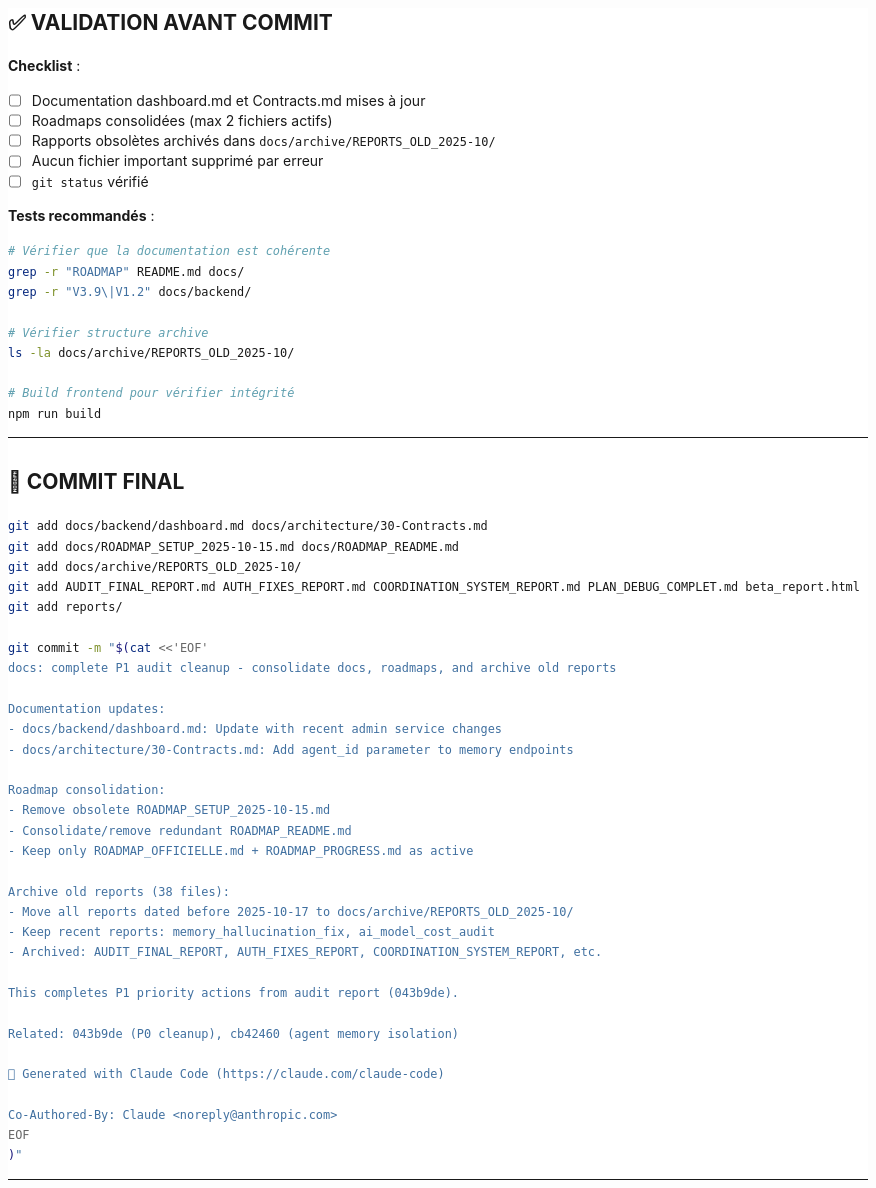 
## ✅ VALIDATION AVANT COMMIT

**Checklist** :
- [ ] Documentation dashboard.md et Contracts.md mises à jour
- [ ] Roadmaps consolidées (max 2 fichiers actifs)
- [ ] Rapports obsolètes archivés dans `docs/archive/REPORTS_OLD_2025-10/`
- [ ] Aucun fichier important supprimé par erreur
- [ ] `git status` vérifié

**Tests recommandés** :
```bash
# Vérifier que la documentation est cohérente
grep -r "ROADMAP" README.md docs/
grep -r "V3.9\|V1.2" docs/backend/

# Vérifier structure archive
ls -la docs/archive/REPORTS_OLD_2025-10/

# Build frontend pour vérifier intégrité
npm run build
```

---

## 📝 COMMIT FINAL

```bash
git add docs/backend/dashboard.md docs/architecture/30-Contracts.md
git add docs/ROADMAP_SETUP_2025-10-15.md docs/ROADMAP_README.md
git add docs/archive/REPORTS_OLD_2025-10/
git add AUDIT_FINAL_REPORT.md AUTH_FIXES_REPORT.md COORDINATION_SYSTEM_REPORT.md PLAN_DEBUG_COMPLET.md beta_report.html
git add reports/

git commit -m "$(cat <<'EOF'
docs: complete P1 audit cleanup - consolidate docs, roadmaps, and archive old reports

Documentation updates:
- docs/backend/dashboard.md: Update with recent admin service changes
- docs/architecture/30-Contracts.md: Add agent_id parameter to memory endpoints

Roadmap consolidation:
- Remove obsolete ROADMAP_SETUP_2025-10-15.md
- Consolidate/remove redundant ROADMAP_README.md
- Keep only ROADMAP_OFFICIELLE.md + ROADMAP_PROGRESS.md as active

Archive old reports (38 files):
- Move all reports dated before 2025-10-17 to docs/archive/REPORTS_OLD_2025-10/
- Keep recent reports: memory_hallucination_fix, ai_model_cost_audit
- Archived: AUDIT_FINAL_REPORT, AUTH_FIXES_REPORT, COORDINATION_SYSTEM_REPORT, etc.

This completes P1 priority actions from audit report (043b9de).

Related: 043b9de (P0 cleanup), cb42460 (agent memory isolation)

🤖 Generated with Claude Code (https://claude.com/claude-code)

Co-Authored-By: Claude <noreply@anthropic.com>
EOF
)"
```

---